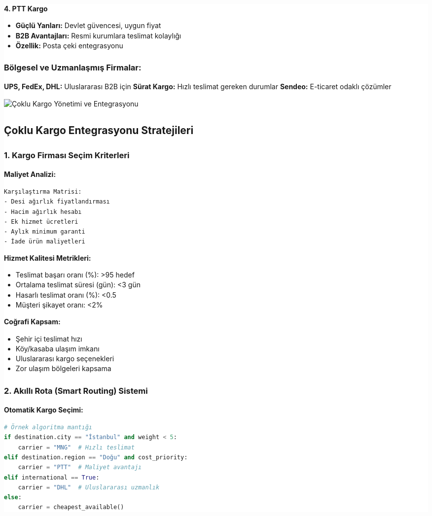 **4. PTT Kargo**
- **Güçlü Yanları:** Devlet güvencesi, uygun fiyat
- **B2B Avantajları:** Resmi kurumlara teslimat kolaylığı
- **Özellik:** Posta çeki entegrasyonu

### Bölgesel ve Uzmanlaşmış Firmalar:

**UPS, FedEx, DHL:** Uluslararası B2B için
**Sürat Kargo:** Hızlı teslimat gereken durumlar
**Sendeo:** E-ticaret odaklı çözümler

![Çoklu Kargo Yönetimi ve Entegrasyonu](/images/BlogAraGörseller/b2b-lojistik-kargo-entegrasyonu/ÇokluKargoYönetimi.png)

## Çoklu Kargo Entegrasyonu Stratejileri

### 1. Kargo Firması Seçim Kriterleri

**Maliyet Analizi:**
```
Karşılaştırma Matrisi:
- Desi ağırlık fiyatlandırması
- Hacim ağırlık hesabı
- Ek hizmet ücretleri
- Aylık minimum garanti
- İade ürün maliyetleri
```

**Hizmet Kalitesi Metrikleri:**
- Teslimat başarı oranı (%): >95 hedef
- Ortalama teslimat süresi (gün): <3 gün
- Hasarlı teslimat oranı (%): <0.5
- Müşteri şikayet oranı: <2%

**Coğrafi Kapsam:**
- Şehir içi teslimat hızı
- Köy/kasaba ulaşım imkanı
- Uluslararası kargo seçenekleri
- Zor ulaşım bölgeleri kapsama

### 2. Akıllı Rota (Smart Routing) Sistemi

**Otomatik Kargo Seçimi:**
```python
# Örnek algoritma mantığı
if destination.city == "İstanbul" and weight < 5:
    carrier = "MNG"  # Hızlı teslimat
elif destination.region == "Doğu" and cost_priority:
    carrier = "PTT"  # Maliyet avantajı
elif international == True:
    carrier = "DHL"  # Uluslararası uzmanlık
else:
    carrier = cheapest_available()
```
